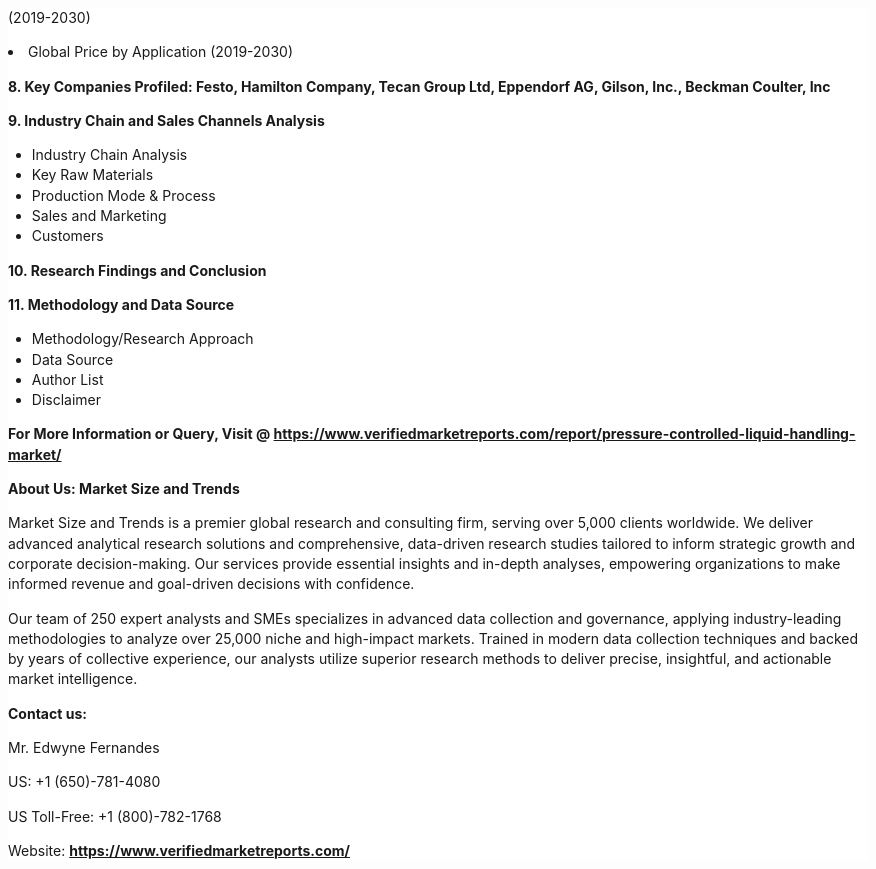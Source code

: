 (2019-2030)</li><li>Global Price by Application (2019-2030)</li></ul><p><strong>8. Key Companies Profiled: Festo, Hamilton Company, Tecan Group Ltd, Eppendorf AG, Gilson, Inc., Beckman Coulter, Inc</strong></p><p><strong>9. Industry Chain and Sales Channels Analysis</strong></p><ul><li>Industry Chain Analysis</li><li>Key Raw Materials</li><li>Production Mode &amp; Process</li><li>Sales and Marketing</li><li>Customers</li></ul><p><strong>10. Research Findings and Conclusion</strong></p><p><strong>11. Methodology and Data Source</strong></p><ul><li>Methodology/Research Approach</li><li>Data Source</li><li>Author List</li><li>Disclaimer</li></ul></p><p><strong>For More Information or Query, Visit @ <a href="https://www.verifiedmarketreports.com/report/pressure-controlled-liquid-handling-market/">https://www.verifiedmarketreports.com/report/pressure-controlled-liquid-handling-market/</a></strong></p><p><strong>About Us: Market Size and Trends</strong></p><p>Market Size and Trends is a premier global research and consulting firm, serving over 5,000 clients worldwide. We deliver advanced analytical research solutions and comprehensive, data-driven research studies tailored to inform strategic growth and corporate decision-making. Our services provide essential insights and in-depth analyses, empowering organizations to make informed revenue and goal-driven decisions with confidence.</p><p>Our team of 250 expert analysts and SMEs specializes in advanced data collection and governance, applying industry-leading methodologies to analyze over 25,000 niche and high-impact markets. Trained in modern data collection techniques and backed by years of collective experience, our analysts utilize superior research methods to deliver precise, insightful, and actionable market intelligence.</p><p><strong>Contact us:</strong></p><p>Mr. Edwyne Fernandes</p><p>US: +1 (650)-781-4080</p><p>US Toll-Free: +1 (800)-782-1768</p><p>Website: <strong><a href="https://www.verifiedmarketreports.com/">https://www.verifiedmarketreports.com/</a></strong></p>
